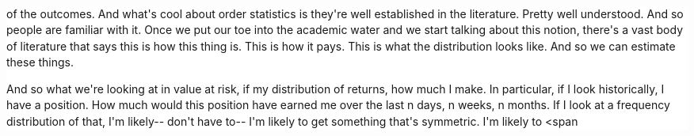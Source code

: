   <span m='566810'>of</span> <span m='566960'>the</span> <span
  m='567040'>outcomes.</span> <span m='568420'>And</span> <span
  m='570460'>what's</span> <span m='570780'>cool</span> <span
  m='570990'>about</span> <span m='571240'>order</span> <span
  m='571360'>statistics</span> <span m='572030'>is</span> <span
  m='572230'>they're</span> <span m='572380'>well</span> <span
  m='572700'>established</span> <span m='573200'>in the</span> <span
  m='573300'>literature.</span> <span m='574610'>Pretty</span> <span
  m='574850'>well</span> <span m='575030'>understood.</span> <span
  m='576840'>And</span> <span m='576990'>so</span> <span
  m='578210'>people</span> <span m='578520'>are</span> <span
  m='578550'>familiar</span> <span m='578890'>with it.</span> <span
  m='579430'>Once</span> <span m='579720'>we</span> <span m='580480'>put</span>
  <span m='580700'>our</span> <span m='580840'>toe</span> <span
  m='581100'>into</span> <span m='581210'>the</span> <span
  m='581330'>academic</span> <span m='581710'>water</span> <span
  m='582180'>and</span> <span m='582400'>we</span> <span m='582520'>start</span>
  <span m='582770'>talking</span> <span m='583100'>about</span> <span
  m='583280'>this</span> <span m='583440'>notion,</span> <span
  m='584160'>there's</span> <span m='584350'>a</span> <span
  m='584400'>vast</span> <span m='585060'>body</span> <span m='585510'>of</span>
  <span m='585640'>literature</span> <span m='586210'>that says</span> <span
  m='586380'>this</span> <span m='586650'>is</span> <span m='586740'>how</span>
  <span m='586930'>this</span> <span m='587140'>thing</span> <span
  m='587360'>is.</span> <span m='587570'>This</span> <span m='587730'>is</span>
  <span m='587820'>how</span> <span m='587940'>it</span> <span
  m='588020'>pays.</span> <span m='588460'>This</span> <span
  m='588650'>is</span> <span m='588730'>what</span> <span m='588880'>the</span>
  <span m='589250'>distribution</span> <span m='589820'>looks</span> <span
  m='590050'>like.</span> <span m='590680'>And</span> <span m='591040'>so</span>
  <span m='591370'>we</span> <span m='592300'>can</span> <span
  m='592470'>estimate</span> <span m='592980'>these</span> <span
  m='593170'>things.</span> </p><p><span m='595200'>And</span> <span
  m='595350'>so</span> <span m='595850'>what</span> <span
  m='596160'>we're</span> <span m='596340'>looking</span> <span
  m='596690'>at</span> <span m='596760'>in</span> <span m='596870'>value</span>
  <span m='597030'>at</span> <span m='597090'>risk,</span> <span
  m='597830'>if</span> <span m='599640'>my</span> <span
  m='600210'>distribution</span> <span m='600870'>of</span> <span
  m='601010'>returns,</span> <span m='601630'>how</span> <span
  m='601770'>much</span> <span m='602000'>I</span> <span m='602050'>make.</span>
  <span m='603910'>In</span> <span m='604070'>particular,</span> <span
  m='604490'>if</span> <span m='604650'>I</span> <span m='604730'>look</span>
  <span m='604950'>historically,</span> <span m='605450'>I have a</span> <span
  m='605780'>position.</span> <span m='606860'>How</span> <span
  m='607000'>much</span> <span m='607190'>would</span> <span
  m='607350'>this</span> <span m='607550'>position</span> <span
  m='607970'>have</span> <span m='608220'>earned</span> <span
  m='608520'>me</span> <span m='609330'>over</span> <span m='609510'>the</span>
  <span m='609590'>last</span> <span m='610340'>n</span> <span
  m='610630'>days,</span> <span m='611050'>n</span> <span
  m='611290'>weeks,</span> <span m='611690'>n</span> <span
  m='611960'>months.</span> <span m='613140'>If</span> <span m='613350'>I</span>
  <span m='613430'>look</span> <span m='613620'>at</span> <span
  m='613680'>a</span> <span m='613730'>frequency</span> <span
  m='614250'>distribution</span> <span m='615150'>of</span> <span
  m='615300'>that,</span> <span m='616430'>I'm</span> <span
  m='616690'>likely--</span> <span m='617320'>don't</span> <span
  m='617480'>have</span> <span m='617710'>to--</span> <span
  m='617980'>I'm</span> <span m='618170'>likely</span> <span
  m='618510'>to</span> <span m='618570'>get</span> <span
  m='618760'>something</span> <span m='619060'>that's</span> <span
  m='619690'>symmetric.</span> <span m='620840'>I'm</span> <span
  m='621040'>likely</span> <span m='621410'>to</span> <span